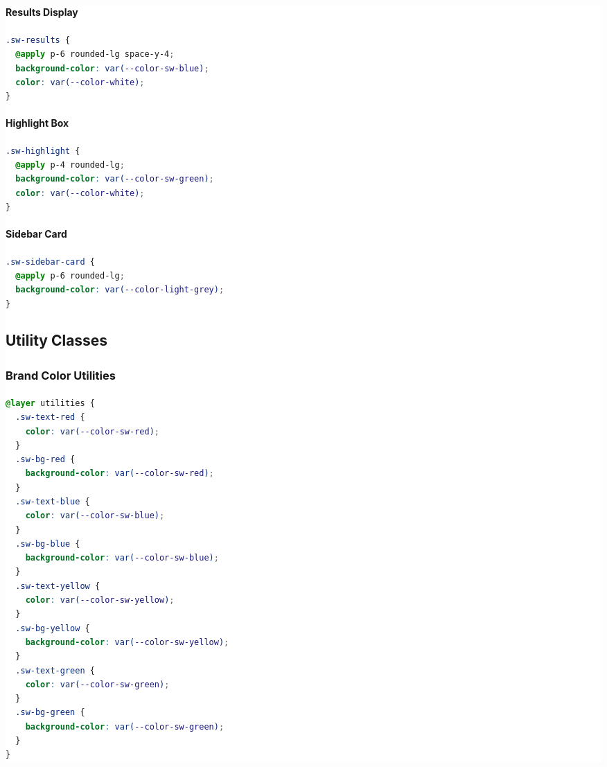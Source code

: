 #### Results Display
```css
.sw-results {
  @apply p-6 rounded-lg space-y-4;
  background-color: var(--color-sw-blue);
  color: var(--color-white);
}
```

#### Highlight Box
```css
.sw-highlight {
  @apply p-4 rounded-lg;
  background-color: var(--color-sw-green);
  color: var(--color-white);
}
```

#### Sidebar Card
```css
.sw-sidebar-card {
  @apply p-6 rounded-lg;
  background-color: var(--color-light-grey);
}
```

## Utility Classes

### Brand Color Utilities
```css
@layer utilities {
  .sw-text-red {
    color: var(--color-sw-red);
  }
  .sw-bg-red {
    background-color: var(--color-sw-red);
  }
  .sw-text-blue {
    color: var(--color-sw-blue);
  }
  .sw-bg-blue {
    background-color: var(--color-sw-blue);
  }
  .sw-text-yellow {
    color: var(--color-sw-yellow);
  }
  .sw-bg-yellow {
    background-color: var(--color-sw-yellow);
  }
  .sw-text-green {
    color: var(--color-sw-green);
  }
  .sw-bg-green {
    background-color: var(--color-sw-green);
  }
}
```
